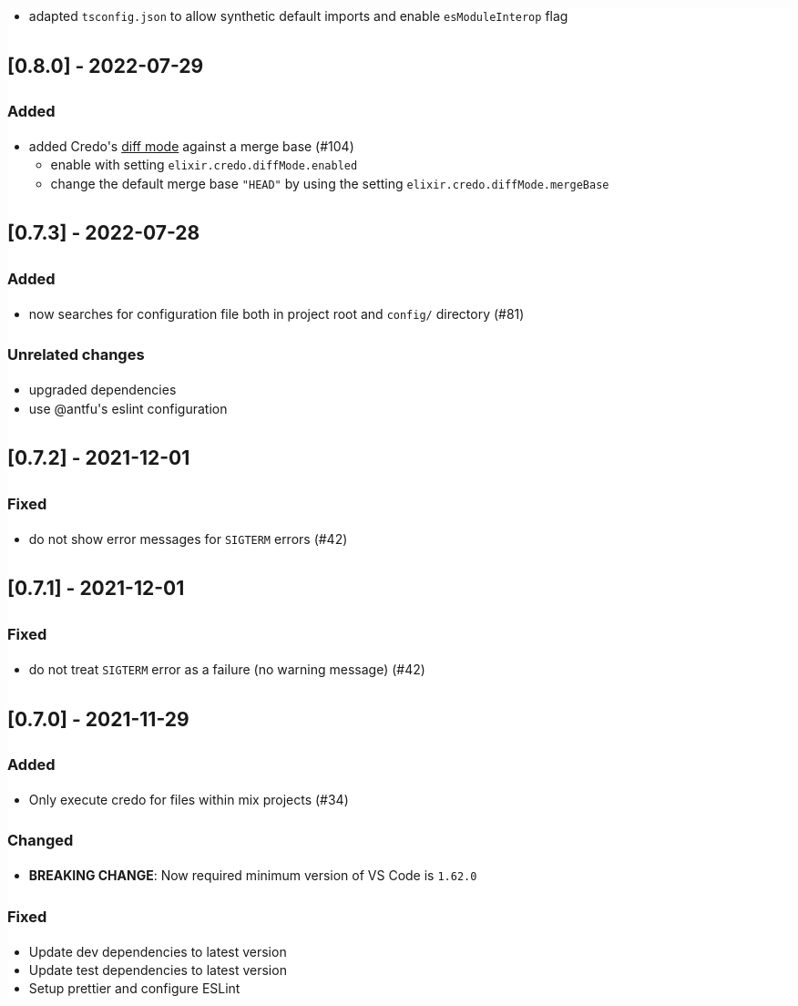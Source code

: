 - adapted `tsconfig.json` to allow synthetic default imports and enable `esModuleInterop` flag

## [0.8.0] - 2022-07-29

### Added

- added Credo's [diff mode](https://hexdocs.pm/credo/diff_command.html#from-git-merge-base) against a merge base (#104)
  - enable with setting `elixir.credo.diffMode.enabled`
  - change the default merge base `"HEAD"` by using the setting `elixir.credo.diffMode.mergeBase`

## [0.7.3] - 2022-07-28

### Added

- now searches for configuration file both in project root and `config/` directory (#81)

### Unrelated changes

- upgraded dependencies
- use @antfu's eslint configuration

## [0.7.2] - 2021-12-01

### Fixed

- do not show error messages for `SIGTERM` errors (#42)

## [0.7.1] - 2021-12-01

### Fixed

- do not treat `SIGTERM` error as a failure (no warning message) (#42)

## [0.7.0] - 2021-11-29

### Added

- Only execute credo for files within mix projects (#34)

### Changed

- **BREAKING CHANGE**: Now required minimum version of VS Code is `1.62.0`

### Fixed

- Update dev dependencies to latest version
- Update test dependencies to latest version
- Setup prettier and configure ESLint
